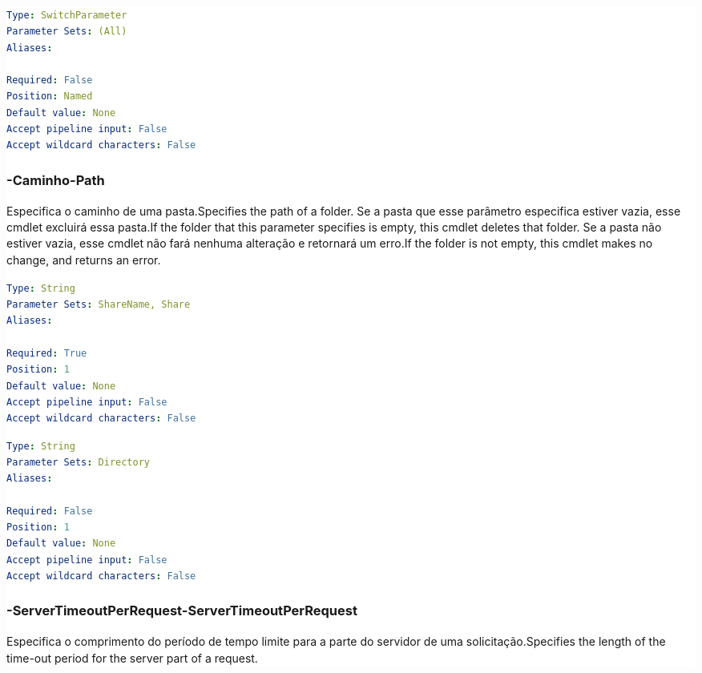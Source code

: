 ```yaml
Type: SwitchParameter
Parameter Sets: (All)
Aliases: 

Required: False
Position: Named
Default value: None
Accept pipeline input: False
Accept wildcard characters: False
```

### <span data-ttu-id="b8323-136">-Caminho</span><span class="sxs-lookup"><span data-stu-id="b8323-136">-Path</span></span>
<span data-ttu-id="b8323-137">Especifica o caminho de uma pasta.</span><span class="sxs-lookup"><span data-stu-id="b8323-137">Specifies the path of a folder.</span></span>
<span data-ttu-id="b8323-138">Se a pasta que esse parâmetro especifica estiver vazia, esse cmdlet excluirá essa pasta.</span><span class="sxs-lookup"><span data-stu-id="b8323-138">If the folder that this parameter specifies is empty, this cmdlet deletes that folder.</span></span>
<span data-ttu-id="b8323-139">Se a pasta não estiver vazia, esse cmdlet não fará nenhuma alteração e retornará um erro.</span><span class="sxs-lookup"><span data-stu-id="b8323-139">If the folder is not empty, this cmdlet makes no change, and returns an error.</span></span>

```yaml
Type: String
Parameter Sets: ShareName, Share
Aliases: 

Required: True
Position: 1
Default value: None
Accept pipeline input: False
Accept wildcard characters: False
```

```yaml
Type: String
Parameter Sets: Directory
Aliases: 

Required: False
Position: 1
Default value: None
Accept pipeline input: False
Accept wildcard characters: False
```

### <span data-ttu-id="b8323-140">-ServerTimeoutPerRequest</span><span class="sxs-lookup"><span data-stu-id="b8323-140">-ServerTimeoutPerRequest</span></span>
<span data-ttu-id="b8323-141">Especifica o comprimento do período de tempo limite para a parte do servidor de uma solicitação.</span><span class="sxs-lookup"><span data-stu-id="b8323-141">Specifies the length of the time-out period for the server part of a request.</span></span>
